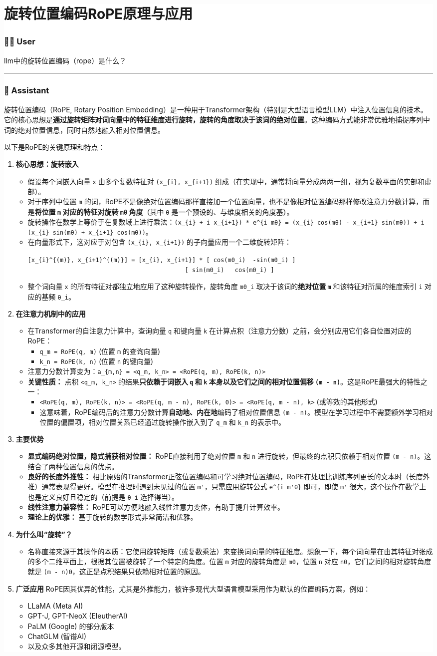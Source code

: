# 旋转位置编码RoPE原理与应用

### 🧑‍💻 User

llm中的旋转位置编码（rope）是什么？

---

### 🤖 Assistant

旋转位置编码（RoPE, Rotary Position Embedding）是一种用于Transformer架构（特别是大型语言模型LLM）中注入位置信息的技术。它的核心思想是**通过旋转矩阵对词向量中的特征维度进行旋转，旋转的角度取决于该词的绝对位置**。这种编码方式能非常优雅地捕捉序列中词的绝对位置信息，同时自然地融入相对位置信息。

以下是RoPE的关键原理和特点：

1.  **核心思想：旋转嵌入**
    *   假设每个词嵌入向量 `x` 由多个复数特征对 `(x_{i}, x_{i+1})` 组成（在实现中，通常将向量分成两两一组，视为复数平面的实部和虚部）。
    *   对于序列中位置 `m` 的词，RoPE不是像绝对位置编码那样直接加一个位置向量，也不是像相对位置编码那样修改注意力分数计算，而是**将位置 `m` 对应的特征对旋转 `mθ` 角度**（其中 `θ` 是一个预设的、与维度相关的角度基）。
    *   旋转操作在数学上等价于在复数域上进行乘法：`(x_{i} + i x_{i+1}) * e^{i mθ} = (x_{i} cos(mθ) - x_{i+1} sin(mθ)) + i (x_{i} sin(mθ) + x_{i+1} cos(mθ))`。
    *   在向量形式下，这对应于对包含 `(x_{i}, x_{i+1})` 的子向量应用一个二维旋转矩阵：
        ```
        [x_{i}^{(m)}, x_{i+1}^{(m)}] = [x_{i}, x_{i+1}] * [ cos(mθ_i)  -sin(mθ_i) ]
                                                    [ sin(mθ_i)   cos(mθ_i) ]
        ```
    *   整个词向量 `x` 的所有特征对都独立地应用了这种旋转操作，旋转角度 `mθ_i` 取决于该词的**绝对位置 `m`** 和该特征对所属的维度索引 `i` 对应的基频 `θ_i`。

2.  **在注意力机制中的应用**
    *   在Transformer的自注意力计算中，查询向量 `q` 和键向量 `k` 在计算点积（注意力分数）之前，会分别应用它们各自位置对应的RoPE：
        *   `q_m = RoPE(q, m)` (位置 `m` 的查询向量)
        *   `k_n = RoPE(k, n)` (位置 `n` 的键向量)
    *   注意力分数计算变为：`a_{m,n} = <q_m, k_n> = <RoPE(q, m), RoPE(k, n)>`
    *   **关键性质：** 点积 `<q_m, k_n>` 的结果**只依赖于词嵌入 `q` 和 `k` 本身以及它们之间的相对位置偏移 `(m - n)`**。这是RoPE最强大的特性之一：
        *   `<RoPE(q, m), RoPE(k, n)> = <RoPE(q, m - n), RoPE(k, 0)> = <RoPE(q, m - n), k>` (或等效的其他形式)
        *   这意味着，RoPE编码后的注意力分数计算**自动地、内在地**编码了相对位置信息 `(m - n)`。模型在学习过程中不需要额外学习相对位置的偏置项，相对位置关系已经通过旋转操作嵌入到了 `q_m` 和 `k_n` 的表示中。

3.  **主要优势**
    *   **显式编码绝对位置，隐式捕获相对位置：** RoPE直接利用了绝对位置 `m` 和 `n` 进行旋转，但最终的点积只依赖于相对位置 `(m - n)`。这结合了两种位置信息的优点。
    *   **良好的长度外推性：** 相比原始的Transformer正弦位置编码和可学习绝对位置编码，RoPE在处理比训练序列更长的文本时（长度外推）通常表现得更好。模型在推理时遇到未见过的位置 `m'`，只需应用旋转公式 `e^{i m'θ}` 即可，即使 `m'` 很大，这个操作在数学上也是定义良好且稳定的（前提是 `θ_i` 选择得当）。
    *   **线性注意力兼容性：** RoPE可以方便地融入线性注意力变体，有助于提升计算效率。
    *   **理论上的优雅：** 基于旋转的数学形式非常简洁和优雅。

4.  **为什么叫“旋转”？**
    *   名称直接来源于其操作的本质：它使用旋转矩阵（或复数乘法）来变换词向量的特征维度。想象一下，每个词向量在由其特征对张成的多个二维平面上，根据其位置被旋转了一个特定的角度。位置 `m` 对应的旋转角度是 `mθ`，位置 `n` 对应 `nθ`，它们之间的相对旋转角度就是 `(m - n)θ`，这正是点积结果只依赖相对位置的原因。

5.  **广泛应用**
    RoPE因其优异的性能，尤其是外推能力，被许多现代大型语言模型采用作为默认的位置编码方案，例如：
    *   LLaMA (Meta AI)
    *   GPT-J, GPT-NeoX (EleutherAI)
    *   PaLM (Google) 的部分版本
    *   ChatGLM (智谱AI)
    *   以及众多其他开源和闭源模型。
